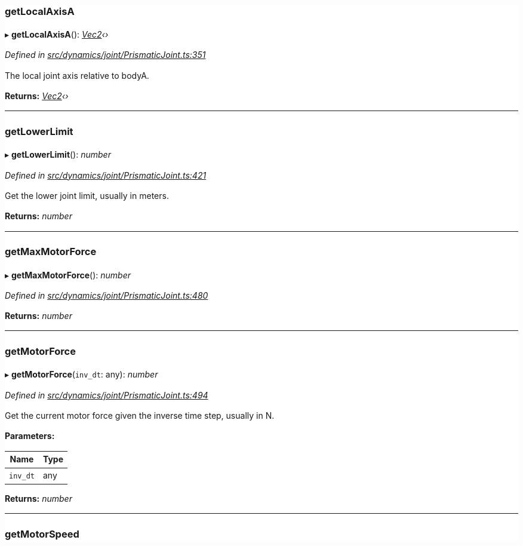 ###  getLocalAxisA

▸ **getLocalAxisA**(): *[Vec2](vec2.md)‹›*

*Defined in [src/dynamics/joint/PrismaticJoint.ts:351](https://github.com/shakiba/planck.js/blob/b8c946c/src/dynamics/joint/PrismaticJoint.ts#L351)*

The local joint axis relative to bodyA.

**Returns:** *[Vec2](vec2.md)‹›*

___

###  getLowerLimit

▸ **getLowerLimit**(): *number*

*Defined in [src/dynamics/joint/PrismaticJoint.ts:421](https://github.com/shakiba/planck.js/blob/b8c946c/src/dynamics/joint/PrismaticJoint.ts#L421)*

Get the lower joint limit, usually in meters.

**Returns:** *number*

___

###  getMaxMotorForce

▸ **getMaxMotorForce**(): *number*

*Defined in [src/dynamics/joint/PrismaticJoint.ts:480](https://github.com/shakiba/planck.js/blob/b8c946c/src/dynamics/joint/PrismaticJoint.ts#L480)*

**Returns:** *number*

___

###  getMotorForce

▸ **getMotorForce**(`inv_dt`: any): *number*

*Defined in [src/dynamics/joint/PrismaticJoint.ts:494](https://github.com/shakiba/planck.js/blob/b8c946c/src/dynamics/joint/PrismaticJoint.ts#L494)*

Get the current motor force given the inverse time step, usually in N.

**Parameters:**

Name | Type |
------ | ------ |
`inv_dt` | any |

**Returns:** *number*

___

###  getMotorSpeed
